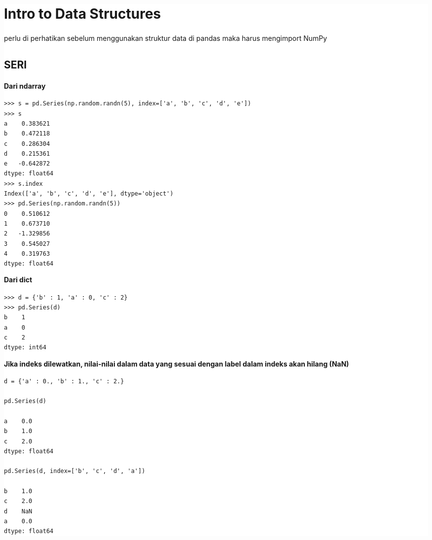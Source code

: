# Intro to Data Structures

perlu di perhatikan  sebelum menggunakan struktur data di pandas maka harus mengimport NumPy

## SERI

**Dari ndarray**

    >>> s = pd.Series(np.random.randn(5), index=['a', 'b', 'c', 'd', 'e'])
    >>> s
    a    0.383621
    b    0.472118
    c    0.286304
    d    0.215361
    e   -0.642872
    dtype: float64
    >>> s.index
    Index(['a', 'b', 'c', 'd', 'e'], dtype='object')
    >>> pd.Series(np.random.randn(5))
    0    0.510612
    1    0.673710
    2   -1.329856
    3    0.545027
    4    0.319763
    dtype: float64

**Dari dict**

    >>> d = {'b' : 1, 'a' : 0, 'c' : 2}
    >>> pd.Series(d)
    b    1
    a    0
    c    2
    dtype: int64
    


**Jika indeks dilewatkan, nilai-nilai dalam data yang sesuai dengan label dalam indeks akan hilang (NaN)**

    d = {'a' : 0., 'b' : 1., 'c' : 2.}

    pd.Series(d)

    a    0.0
    b    1.0
    c    2.0
    dtype: float64

    pd.Series(d, index=['b', 'c', 'd', 'a'])

    b    1.0
    c    2.0
    d    NaN
    a    0.0
    dtype: float64
